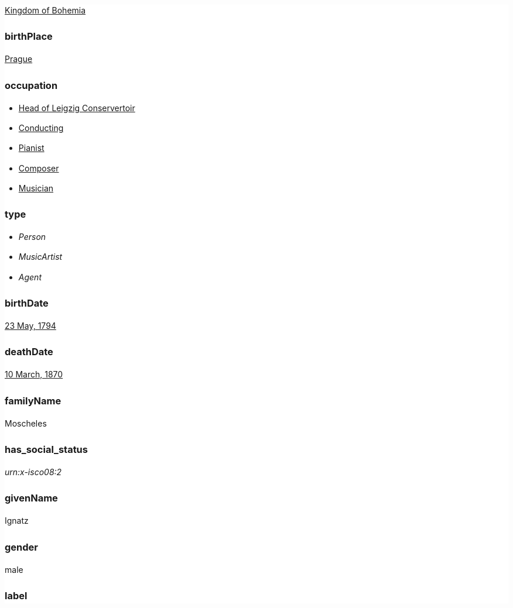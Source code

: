 
[Kingdom of Bohemia](#Kingdom-of-Bohemia)

### birthPlace


[Prague](#Prague)

### occupation

 - [Head of Leigzig Conservertoir](#Head-of-Leigzig-Conservertoir)

 - [Conducting](#Conducting)

 - [Pianist](#Pianist)

 - [Composer](#Composer)

 - [Musician](#Musician)

### type

 - *Person*

 - *MusicArtist*

 - *Agent*

### birthDate


[23 May, 1794](#23-May-1794)

### deathDate


[10 March, 1870](#10-March-1870)

### familyName


Moscheles

### has_social_status


*urn:x-isco08:2*

### givenName


Ignatz

### gender


male

### label
